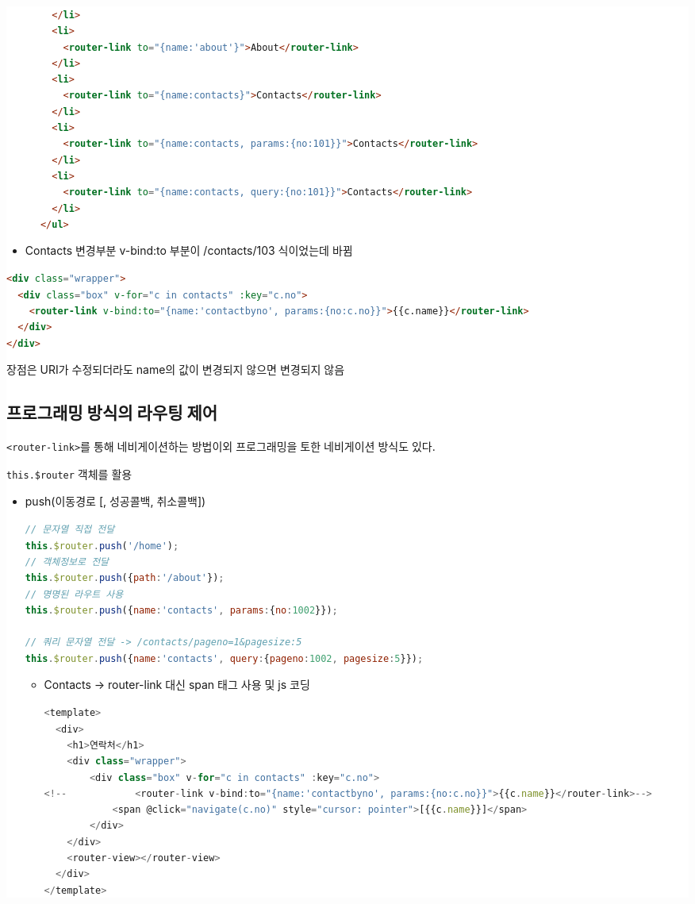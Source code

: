 ```html
        </li>
        <li>
          <router-link to="{name:'about'}">About</router-link>
        </li>
        <li>
          <router-link to="{name:contacts}">Contacts</router-link>
        </li>
        <li>
          <router-link to="{name:contacts, params:{no:101}}">Contacts</router-link>
        </li>
        <li>
          <router-link to="{name:contacts, query:{no:101}}">Contacts</router-link>
        </li>
      </ul>
```

- Contacts 변경부분
v-bind:to 부분이 /contacts/103 식이었는데 바뀜
```html
<div class="wrapper">
  <div class="box" v-for="c in contacts" :key="c.no">
    <router-link v-bind:to="{name:'contactbyno', params:{no:c.no}}">{{c.name}}</router-link>
  </div>
</div>
```

장점은 URI가 수정되더라도 name의 값이 변경되지 않으면 변경되지 않음

## 프로그래밍 방식의 라우팅 제어
`<router-link>`를 통해 네비게이션하는 방법이외  프로그래밍을 토한 네비게이션 방식도 있다.  

`this.$router` 객체를 활용  

- push(이동경로 [, 성공콜백, 취소콜백])
  ```javascript
  // 문자열 직접 전달
  this.$router.push('/home');
  // 객체정보로 전달
  this.$router.push({path:'/about'});
  // 명명된 라우트 사용
  this.$router.push({name:'contacts', params:{no:1002}});

  // 쿼리 문자열 전달 -> /contacts/pageno=1&pagesize:5
  this.$router.push({name:'contacts', query:{pageno:1002, pagesize:5}});
  ```
  - Contacts -> router-link 대신 span 태그 사용 및 js 코딩
    ```javascript
    <template>
      <div>
        <h1>연락처</h1>
        <div class="wrapper">
            <div class="box" v-for="c in contacts" :key="c.no">
    <!--            <router-link v-bind:to="{name:'contactbyno', params:{no:c.no}}">{{c.name}}</router-link>-->
                <span @click="navigate(c.no)" style="cursor: pointer">[{{c.name}}]</span>
            </div>
        </div>
        <router-view></router-view>
      </div>
    </template>
